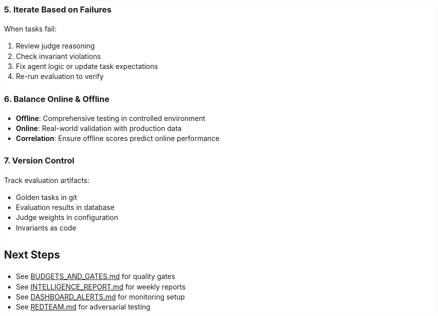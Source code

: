 ### 5. Iterate Based on Failures

When tasks fail:
1. Review judge reasoning
2. Check invariant violations
3. Fix agent logic or update task expectations
4. Re-run evaluation to verify

### 6. Balance Online & Offline

- **Offline**: Comprehensive testing in controlled environment
- **Online**: Real-world validation with production data
- **Correlation**: Ensure offline scores predict online performance

### 7. Version Control

Track evaluation artifacts:
- Golden tasks in git
- Evaluation results in database
- Judge weights in configuration
- Invariants as code

## Next Steps

- See [BUDGETS_AND_GATES.md](./BUDGETS_AND_GATES.md) for quality gates
- See [INTELLIGENCE_REPORT.md](./INTELLIGENCE_REPORT.md) for weekly reports
- See [DASHBOARD_ALERTS.md](./DASHBOARD_ALERTS.md) for monitoring setup
- See [REDTEAM.md](./REDTEAM.md) for adversarial testing
